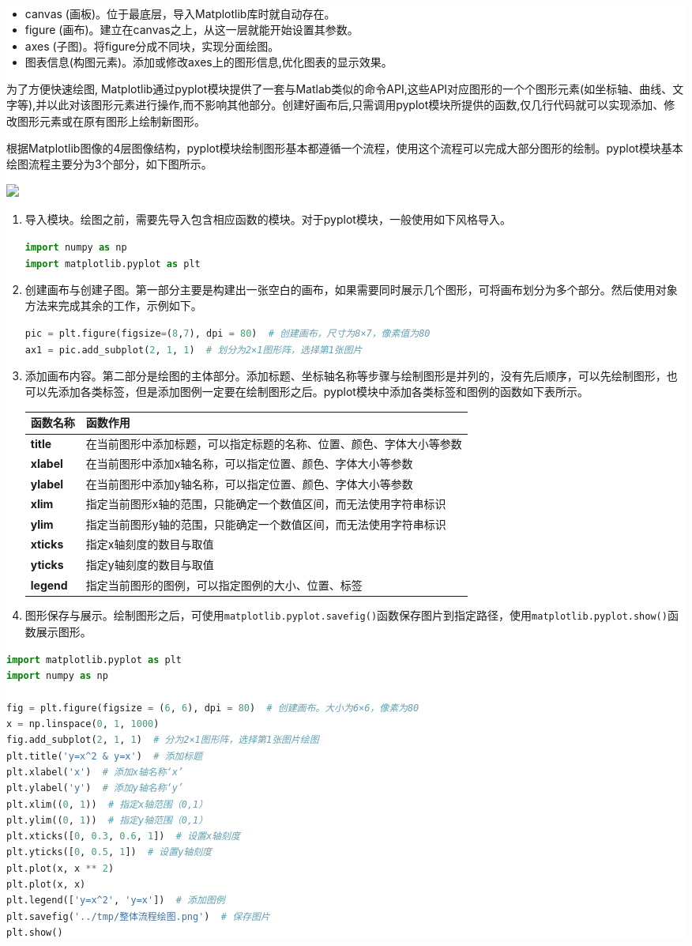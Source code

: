 - canvas (画板)。位于最底层，导入Matplotlib库时就自动存在。
- figure (画布)。建立在canvas之上，从这一层就能开始设置其参数。
- axes (子图)。将figure分成不同块，实现分面绘图。
- 图表信息(构图元素)。添加或修改axes上的图形信息,优化图表的显示效果。

为了方便快速绘图, Matplotlib通过pyplot模块提供了一套与Matlab类似的命令API,这些API对应图形的一个个图形元素(如坐标轴、曲线、文字等),并以此对该图形元素进行操作,而不影响其他部分。创建好画布后,只需调用pyplot模块所提供的函数,仅几行代码就可以实现添加、修改图形元素或在原有图形上绘制新图形。

根据Matplotlib图像的4层图像结构，pyplot模块绘制图形基本都遵循一个流程，使用这个流程可以完成大部分图形的绘制。pyplot模块基本绘图流程主要分为3个部分，如下图所示。

![](D:\Java\笔记\图片\5-03【python2-数据处理】\2-1.png)

1. 导入模块。绘图之前，需要先导入包含相应函数的模块。对于pyplot模块，一般使用如下风格导入。

   ```python
   import numpy as np
   import matplotlib.pyplot as plt
   ```

2. 创建画布与创建子图。第一部分主要是构建出一张空白的画布，如果需要同时展示几个图形，可将画布划分为多个部分。然后使用对象方法来完成其余的工作，示例如下。

   ```python
   pic = plt.figure(figsize=(8,7), dpi = 80)  # 创建画布，尺寸为8×7，像素值为80
   ax1 = pic.add_subplot(2, 1, 1)  # 划分为2×1图形阵，选择第1张图片
   ```

3. 添加画布内容。第二部分是绘图的主体部分。添加标题、坐标轴名称等步骤与绘制图形是并列的，没有先后顺序，可以先绘制图形，也可以先添加各类标签，但是添加图例一定要在绘制图形之后。pyplot模块中添加各类标签和图例的函数如下表所示。

   | **函数名称** | **函数作用**                                                 |
   | ------------ | ------------------------------------------------------------ |
   | **title**    | 在当前图形中添加标题，可以指定标题的名称、位置、颜色、字体大小等参数 |
   | **xlabel**   | 在当前图形中添加x轴名称，可以指定位置、颜色、字体大小等参数  |
   | **ylabel**   | 在当前图形中添加y轴名称，可以指定位置、颜色、字体大小等参数  |
   | **xlim**     | 指定当前图形x轴的范围，只能确定一个数值区间，而无法使用字符串标识 |
   | **ylim**     | 指定当前图形y轴的范围，只能确定一个数值区间，而无法使用字符串标识 |
   | **xticks**   | 指定x轴刻度的数目与取值                                      |
   | **yticks**   | 指定y轴刻度的数目与取值                                      |
   | **legend**   | 指定当前图形的图例，可以指定图例的大小、位置、标签           |

4. 图形保存与展示。绘制图形之后，可使用`matplotlib.pyplot.savefig()`函数保存图片到指定路径，使用`matplotlib.pyplot.show()`函数展示图形。

```python
import matplotlib.pyplot as plt
import numpy as np

fig = plt.figure(figsize = (6, 6), dpi = 80)  # 创建画布。大小为6×6，像素为80
x = np.linspace(0, 1, 1000)
fig.add_subplot(2, 1, 1)  # 分为2×1图形阵，选择第1张图片绘图
plt.title('y=x^2 & y=x')  # 添加标题
plt.xlabel('x')  # 添加x轴名称‘x’
plt.ylabel('y')  # 添加y轴名称‘y’
plt.xlim((0, 1))  # 指定x轴范围（0,1）
plt.ylim((0, 1))  # 指定y轴范围（0,1）
plt.xticks([0, 0.3, 0.6, 1])  # 设置x轴刻度
plt.yticks([0, 0.5, 1])  # 设置y轴刻度
plt.plot(x, x ** 2)
plt.plot(x, x)
plt.legend(['y=x^2', 'y=x'])  # 添加图例
plt.savefig('../tmp/整体流程绘图.png')  # 保存图片
plt.show()
```
